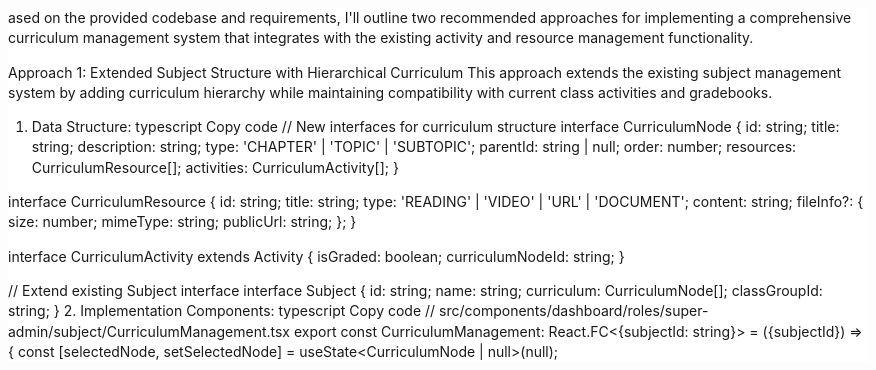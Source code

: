 ased on the provided codebase and requirements, I'll outline two recommended approaches for implementing a comprehensive curriculum management system that integrates with the existing activity and resource management functionality.

Approach 1: Extended Subject Structure with Hierarchical Curriculum
This approach extends the existing subject management system by adding curriculum hierarchy while maintaining compatibility with current class activities and gradebooks.

1. Data Structure:
typescript
Copy code
// New interfaces for curriculum structure
interface CurriculumNode {
  id: string;
  title: string;
  description: string;
  type: 'CHAPTER' | 'TOPIC' | 'SUBTOPIC';
  parentId: string | null;
  order: number;
  resources: CurriculumResource[];
  activities: CurriculumActivity[];
}

interface CurriculumResource {
  id: string;
  title: string;
  type: 'READING' | 'VIDEO' | 'URL' | 'DOCUMENT';
  content: string;
  fileInfo?: {
    size: number;
    mimeType: string;
    publicUrl: string;
  };
}

interface CurriculumActivity extends Activity {
  isGraded: boolean;
  curriculumNodeId: string;
}

// Extend existing Subject interface
interface Subject {
  id: string;
  name: string;
  curriculum: CurriculumNode[];
  classGroupId: string;
}
2. Implementation Components:
typescript
Copy code
// src/components/dashboard/roles/super-admin/subject/CurriculumManagement.tsx
export const CurriculumManagement: React.FC<{subjectId: string}> = ({subjectId}) => {
  const [selectedNode, setSelectedNode] = useState<CurriculumNode | null>(null);
  